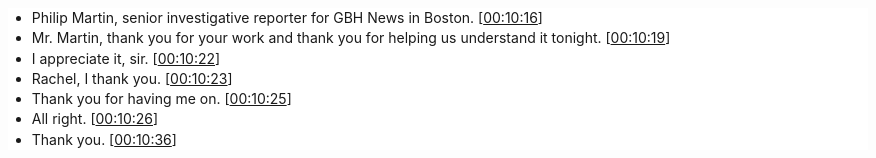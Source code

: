 *  Philip Martin, senior investigative reporter for GBH News in Boston. [[00:10:16](https://www.youtube.com/watch?v=S6yEA5whgws&t=616.1s)]
*  Mr. Martin, thank you for your work and thank you for helping us understand it tonight. [[00:10:19](https://www.youtube.com/watch?v=S6yEA5whgws&t=619.3000000000001s)]
*  I appreciate it, sir. [[00:10:22](https://www.youtube.com/watch?v=S6yEA5whgws&t=622.74s)]
*  Rachel, I thank you. [[00:10:23](https://www.youtube.com/watch?v=S6yEA5whgws&t=623.74s)]
*  Thank you for having me on. [[00:10:25](https://www.youtube.com/watch?v=S6yEA5whgws&t=625.7s)]
*  All right. [[00:10:26](https://www.youtube.com/watch?v=S6yEA5whgws&t=626.7s)]
*  Thank you. [[00:10:36](https://www.youtube.com/watch?v=S6yEA5whgws&t=636.22s)]
